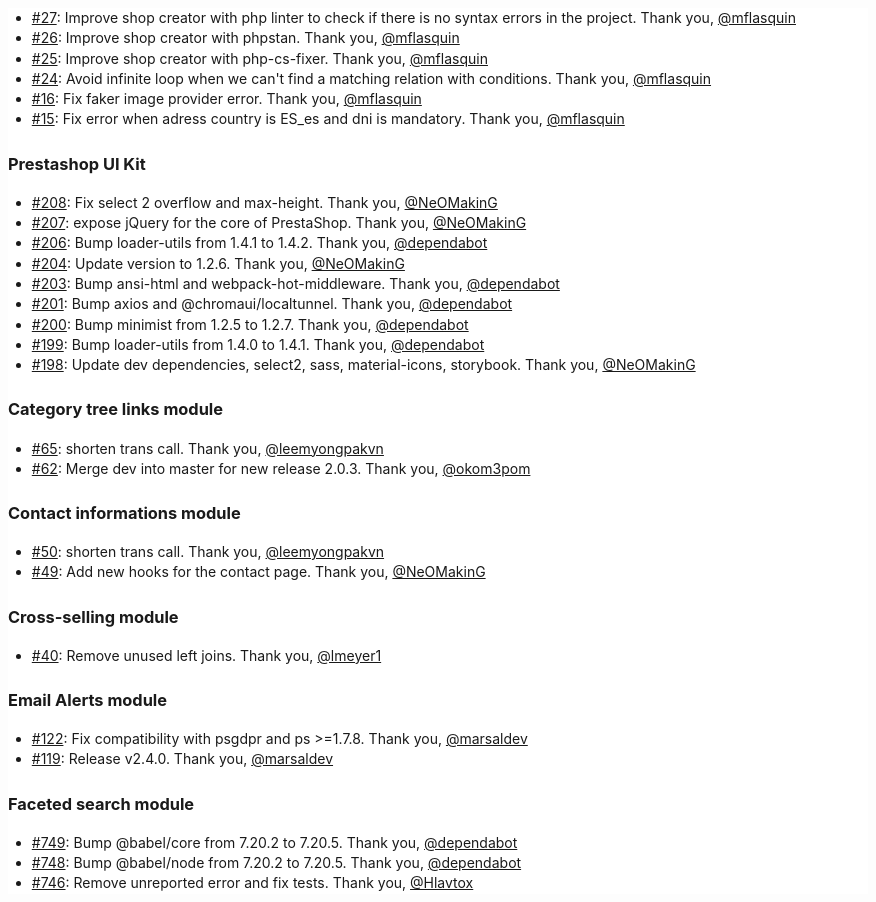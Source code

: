* [#27](https://github.com/PrestaShop/prestashop-shop-creator/pull/27): Improve shop creator with php linter to check if there is no syntax errors in the project. Thank you, [@mflasquin](https://github.com/mflasquin)
* [#26](https://github.com/PrestaShop/prestashop-shop-creator/pull/26): Improve shop creator with phpstan. Thank you, [@mflasquin](https://github.com/mflasquin)
* [#25](https://github.com/PrestaShop/prestashop-shop-creator/pull/25): Improve shop creator with php-cs-fixer. Thank you, [@mflasquin](https://github.com/mflasquin)
* [#24](https://github.com/PrestaShop/prestashop-shop-creator/pull/24): Avoid infinite loop when we can't find a matching relation with conditions. Thank you, [@mflasquin](https://github.com/mflasquin)
* [#16](https://github.com/PrestaShop/prestashop-shop-creator/pull/16): Fix faker image provider error. Thank you, [@mflasquin](https://github.com/mflasquin)
* [#15](https://github.com/PrestaShop/prestashop-shop-creator/pull/15): Fix error when adress country is ES_es and dni is mandatory. Thank you, [@mflasquin](https://github.com/mflasquin)
### Prestashop UI Kit
* [#208](https://github.com/PrestaShop/prestashop-ui-kit/pull/208): Fix select 2 overflow and max-height. Thank you, [@NeOMakinG](https://github.com/NeOMakinG)
* [#207](https://github.com/PrestaShop/prestashop-ui-kit/pull/207): expose jQuery for the core of PrestaShop. Thank you, [@NeOMakinG](https://github.com/NeOMakinG)
* [#206](https://github.com/PrestaShop/prestashop-ui-kit/pull/206): Bump loader-utils from 1.4.1 to 1.4.2. Thank you, [@dependabot](https://github.com/dependabot)
* [#204](https://github.com/PrestaShop/prestashop-ui-kit/pull/204): Update version to 1.2.6. Thank you, [@NeOMakinG](https://github.com/NeOMakinG)
* [#203](https://github.com/PrestaShop/prestashop-ui-kit/pull/203): Bump ansi-html and webpack-hot-middleware. Thank you, [@dependabot](https://github.com/dependabot)
* [#201](https://github.com/PrestaShop/prestashop-ui-kit/pull/201): Bump axios and @chromaui/localtunnel. Thank you, [@dependabot](https://github.com/dependabot)
* [#200](https://github.com/PrestaShop/prestashop-ui-kit/pull/200): Bump minimist from 1.2.5 to 1.2.7. Thank you, [@dependabot](https://github.com/dependabot)
* [#199](https://github.com/PrestaShop/prestashop-ui-kit/pull/199): Bump loader-utils from 1.4.0 to 1.4.1. Thank you, [@dependabot](https://github.com/dependabot)
* [#198](https://github.com/PrestaShop/prestashop-ui-kit/pull/198): Update dev dependencies, select2, sass, material-icons, storybook. Thank you, [@NeOMakinG](https://github.com/NeOMakinG)
### Category tree links module
* [#65](https://github.com/PrestaShop/ps_categorytree/pull/65): shorten trans call. Thank you, [@leemyongpakvn](https://github.com/leemyongpakvn)
* [#62](https://github.com/PrestaShop/ps_categorytree/pull/62): Merge dev into master for new release 2.0.3. Thank you, [@okom3pom](https://github.com/okom3pom)
### Contact informations module
* [#50](https://github.com/PrestaShop/ps_contactinfo/pull/50): shorten trans call. Thank you, [@leemyongpakvn](https://github.com/leemyongpakvn)
* [#49](https://github.com/PrestaShop/ps_contactinfo/pull/49): Add new hooks for the contact page. Thank you, [@NeOMakinG](https://github.com/NeOMakinG)
### Cross-selling module
* [#40](https://github.com/PrestaShop/ps_crossselling/pull/40): Remove unused left joins. Thank you, [@lmeyer1](https://github.com/lmeyer1)
### Email Alerts module
* [#122](https://github.com/PrestaShop/ps_emailalerts/pull/122): Fix compatibility with psgdpr and ps >=1.7.8. Thank you, [@marsaldev](https://github.com/marsaldev)
* [#119](https://github.com/PrestaShop/ps_emailalerts/pull/119): Release v2.4.0. Thank you, [@marsaldev](https://github.com/marsaldev)
### Faceted search module
* [#749](https://github.com/PrestaShop/ps_facetedsearch/pull/749): Bump @babel/core from 7.20.2 to 7.20.5. Thank you, [@dependabot](https://github.com/dependabot)
* [#748](https://github.com/PrestaShop/ps_facetedsearch/pull/748): Bump @babel/node from 7.20.2 to 7.20.5. Thank you, [@dependabot](https://github.com/dependabot)
* [#746](https://github.com/PrestaShop/ps_facetedsearch/pull/746): Remove unreported error and fix tests. Thank you, [@Hlavtox](https://github.com/Hlavtox)